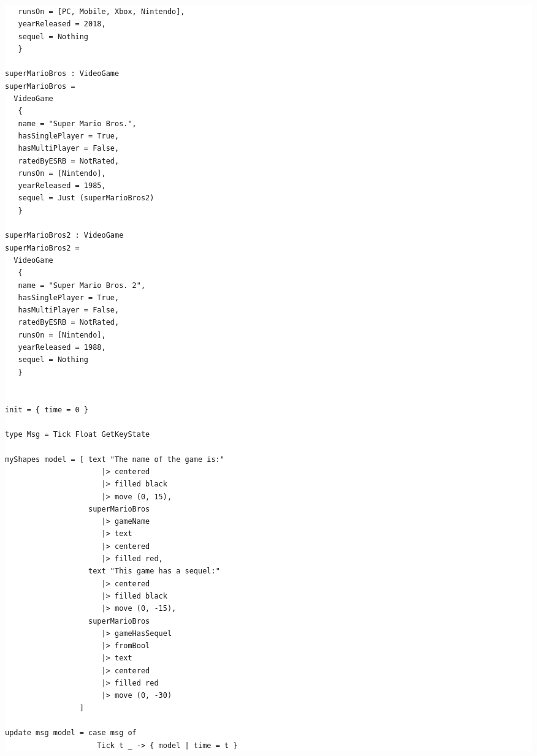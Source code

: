```
   runsOn = [PC, Mobile, Xbox, Nintendo],
   yearReleased = 2018,   
   sequel = Nothing
   }  
   
superMarioBros : VideoGame
superMarioBros =    
  VideoGame
   {
   name = "Super Mario Bros.",
   hasSinglePlayer = True,
   hasMultiPlayer = False,   
   ratedByESRB = NotRated,
   runsOn = [Nintendo],
   yearReleased = 1985,   
   sequel = Just (superMarioBros2)
   }  
   
superMarioBros2 : VideoGame
superMarioBros2 =    
  VideoGame
   {
   name = "Super Mario Bros. 2",
   hasSinglePlayer = True,
   hasMultiPlayer = False,   
   ratedByESRB = NotRated,
   runsOn = [Nintendo],
   yearReleased = 1988,   
   sequel = Nothing
   }  

                     
init = { time = 0 }

type Msg = Tick Float GetKeyState                  

myShapes model = [ text "The name of the game is:" 
                      |> centered 
                      |> filled black 
                      |> move (0, 15),
                   superMarioBros 
                      |> gameName 
                      |> text 
                      |> centered 
                      |> filled red, 
                   text "This game has a sequel:" 
                      |> centered 
                      |> filled black 
                      |> move (0, -15),
                   superMarioBros 
                      |> gameHasSequel 
                      |> fromBool 
                      |> text 
                      |> centered 
                      |> filled red 
                      |> move (0, -30)                   
                 ]

update msg model = case msg of 
                     Tick t _ -> { model | time = t }
```
